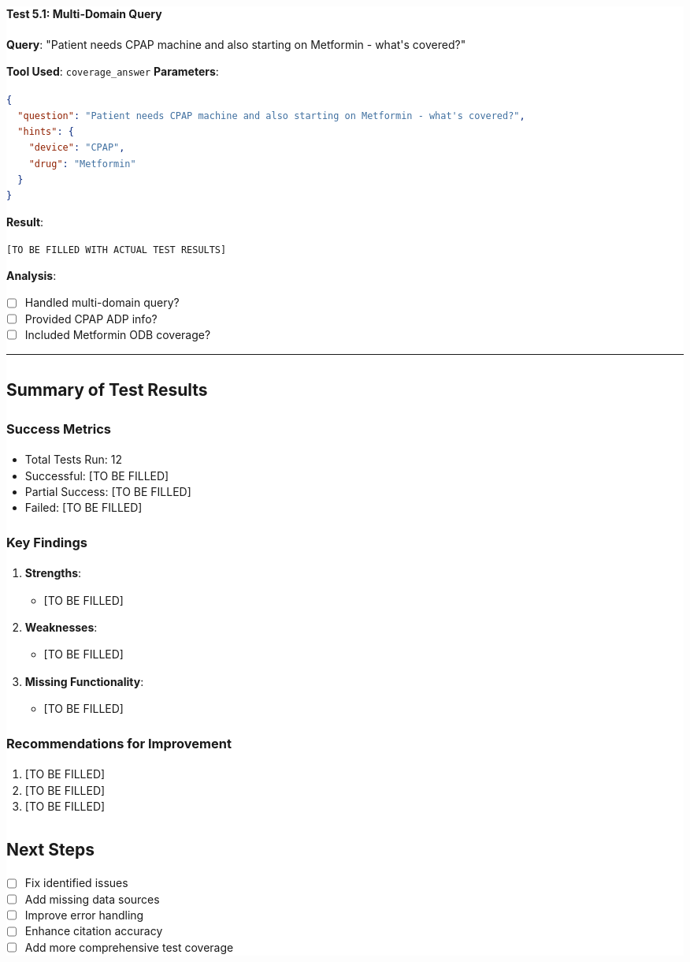 #### Test 5.1: Multi-Domain Query
**Query**: "Patient needs CPAP machine and also starting on Metformin - what's covered?"

**Tool Used**: `coverage_answer`
**Parameters**:
```json
{
  "question": "Patient needs CPAP machine and also starting on Metformin - what's covered?",
  "hints": {
    "device": "CPAP",
    "drug": "Metformin"
  }
}
```

**Result**:
```
[TO BE FILLED WITH ACTUAL TEST RESULTS]
```

**Analysis**:
- [ ] Handled multi-domain query?
- [ ] Provided CPAP ADP info?
- [ ] Included Metformin ODB coverage?

---

## Summary of Test Results

### Success Metrics
- Total Tests Run: 12
- Successful: [TO BE FILLED]
- Partial Success: [TO BE FILLED]
- Failed: [TO BE FILLED]

### Key Findings
1. **Strengths**:
   - [TO BE FILLED]

2. **Weaknesses**:
   - [TO BE FILLED]

3. **Missing Functionality**:
   - [TO BE FILLED]

### Recommendations for Improvement
1. [TO BE FILLED]
2. [TO BE FILLED]
3. [TO BE FILLED]

## Next Steps
- [ ] Fix identified issues
- [ ] Add missing data sources
- [ ] Improve error handling
- [ ] Enhance citation accuracy
- [ ] Add more comprehensive test coverage